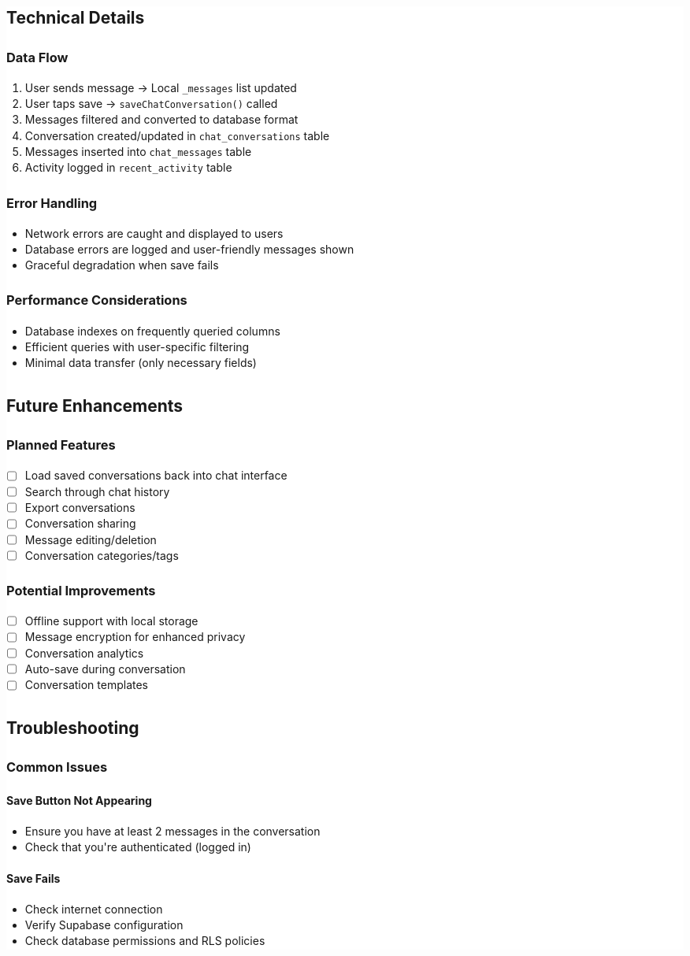 ## Technical Details

### **Data Flow**
1. User sends message → Local `_messages` list updated
2. User taps save → `saveChatConversation()` called
3. Messages filtered and converted to database format
4. Conversation created/updated in `chat_conversations` table
5. Messages inserted into `chat_messages` table
6. Activity logged in `recent_activity` table

### **Error Handling**
- Network errors are caught and displayed to users
- Database errors are logged and user-friendly messages shown
- Graceful degradation when save fails

### **Performance Considerations**
- Database indexes on frequently queried columns
- Efficient queries with user-specific filtering
- Minimal data transfer (only necessary fields)

## Future Enhancements

### **Planned Features**
- [ ] Load saved conversations back into chat interface
- [ ] Search through chat history
- [ ] Export conversations
- [ ] Conversation sharing
- [ ] Message editing/deletion
- [ ] Conversation categories/tags

### **Potential Improvements**
- [ ] Offline support with local storage
- [ ] Message encryption for enhanced privacy
- [ ] Conversation analytics
- [ ] Auto-save during conversation
- [ ] Conversation templates

## Troubleshooting

### **Common Issues**

#### **Save Button Not Appearing**
- Ensure you have at least 2 messages in the conversation
- Check that you're authenticated (logged in)

#### **Save Fails**
- Check internet connection
- Verify Supabase configuration
- Check database permissions and RLS policies
